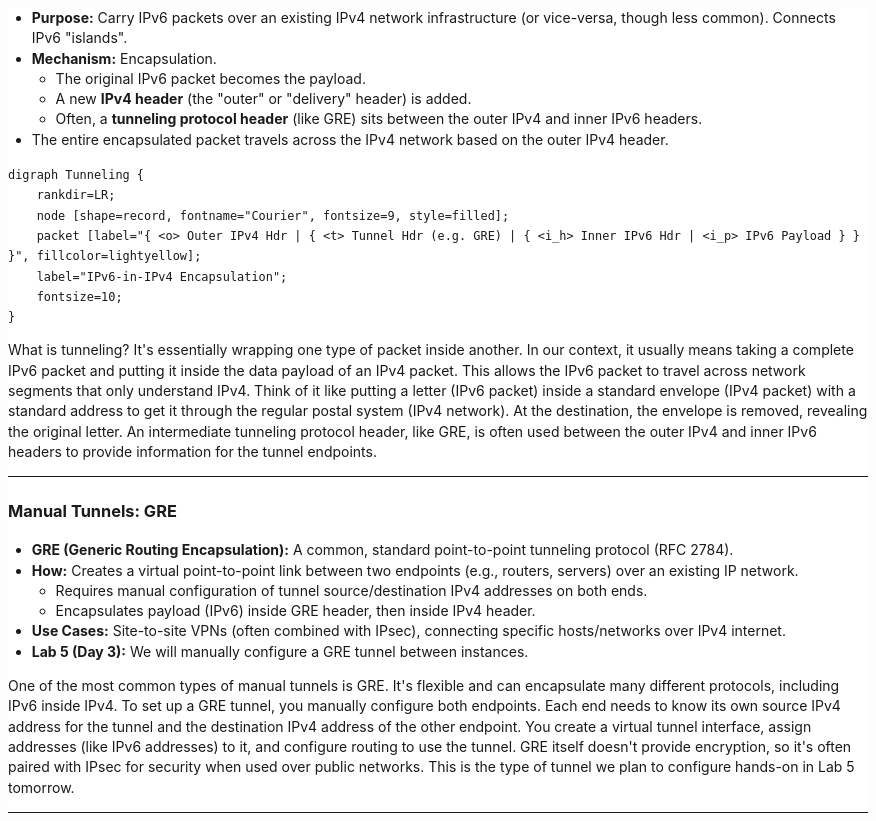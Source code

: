 * **Purpose:** Carry IPv6 packets over an existing IPv4 network infrastructure (or vice-versa, though less common). Connects IPv6 "islands".
* **Mechanism:** Encapsulation.
    * The original IPv6 packet becomes the payload.
    * A new **IPv4 header** (the "outer" or "delivery" header) is added.
    * Often, a **tunneling protocol header** (like GRE) sits between the outer IPv4 and inner IPv6 headers.
* The entire encapsulated packet travels across the IPv4 network based on the outer IPv4 header.

```graphviz
digraph Tunneling {
    rankdir=LR;
    node [shape=record, fontname="Courier", fontsize=9, style=filled];
    packet [label="{ <o> Outer IPv4 Hdr | { <t> Tunnel Hdr (e.g. GRE) | { <i_h> Inner IPv6 Hdr | <i_p> IPv6 Payload } } }", fillcolor=lightyellow];
    label="IPv6-in-IPv4 Encapsulation";
    fontsize=10;
}
```

<aside class="notes">
What is tunneling? It's essentially wrapping one type of packet inside another. In our context, it usually means taking a complete IPv6 packet and putting it inside the data payload of an IPv4 packet. This allows the IPv6 packet to travel across network segments that only understand IPv4. Think of it like putting a letter (IPv6 packet) inside a standard envelope (IPv4 packet) with a standard address to get it through the regular postal system (IPv4 network). At the destination, the envelope is removed, revealing the original letter. An intermediate tunneling protocol header, like GRE, is often used between the outer IPv4 and inner IPv6 headers to provide information for the tunnel endpoints.
</aside>

---

### Manual Tunnels: GRE

* **GRE (Generic Routing Encapsulation):** A common, standard point-to-point tunneling protocol (RFC 2784).
* **How:** Creates a virtual point-to-point link between two endpoints (e.g., routers, servers) over an existing IP network.
    * Requires manual configuration of tunnel source/destination IPv4 addresses on both ends.
    * Encapsulates payload (IPv6) inside GRE header, then inside IPv4 header.
* **Use Cases:** Site-to-site VPNs (often combined with IPsec), connecting specific hosts/networks over IPv4 internet.
* **Lab 5 (Day 3):** We will manually configure a GRE tunnel between instances.

<aside class="notes">
One of the most common types of manual tunnels is GRE. It's flexible and can encapsulate many different protocols, including IPv6 inside IPv4. To set up a GRE tunnel, you manually configure both endpoints. Each end needs to know its own source IPv4 address for the tunnel and the destination IPv4 address of the other endpoint. You create a virtual tunnel interface, assign addresses (like IPv6 addresses) to it, and configure routing to use the tunnel. GRE itself doesn't provide encryption, so it's often paired with IPsec for security when used over public networks. This is the type of tunnel we plan to configure hands-on in Lab 5 tomorrow.
</aside>

---